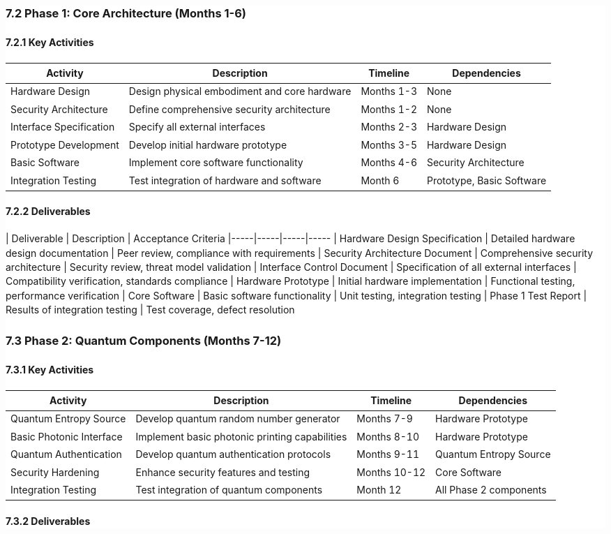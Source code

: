 
### 7.2 Phase 1: Core Architecture (Months 1-6)

#### 7.2.1 Key Activities

| Activity | Description | Timeline | Dependencies
|-----|-----|-----|-----
| Hardware Design | Design physical embodiment and core hardware | Months 1-3 | None
| Security Architecture | Define comprehensive security architecture | Months 1-2 | None
| Interface Specification | Specify all external interfaces | Months 2-3 | Hardware Design
| Prototype Development | Develop initial hardware prototype | Months 3-5 | Hardware Design
| Basic Software | Implement core software functionality | Months 4-6 | Security Architecture
| Integration Testing | Test integration of hardware and software | Month 6 | Prototype, Basic Software


#### 7.2.2 Deliverables

| Deliverable | Description | Acceptance Criteria
|-----|-----|-----|-----
| Hardware Design Specification | Detailed hardware design documentation | Peer review, compliance with requirements
| Security Architecture Document | Comprehensive security architecture | Security review, threat model validation
| Interface Control Document | Specification of all external interfaces | Compatibility verification, standards compliance
| Hardware Prototype | Initial hardware implementation | Functional testing, performance verification
| Core Software | Basic software functionality | Unit testing, integration testing
| Phase 1 Test Report | Results of integration testing | Test coverage, defect resolution


### 7.3 Phase 2: Quantum Components (Months 7-12)

#### 7.3.1 Key Activities

| Activity | Description | Timeline | Dependencies
|-----|-----|-----|-----
| Quantum Entropy Source | Develop quantum random number generator | Months 7-9 | Hardware Prototype
| Basic Photonic Interface | Implement basic photonic printing capabilities | Months 8-10 | Hardware Prototype
| Quantum Authentication | Develop quantum authentication protocols | Months 9-11 | Quantum Entropy Source
| Security Hardening | Enhance security features and testing | Months 10-12 | Core Software
| Integration Testing | Test integration of quantum components | Month 12 | All Phase 2 components


#### 7.3.2 Deliverables
